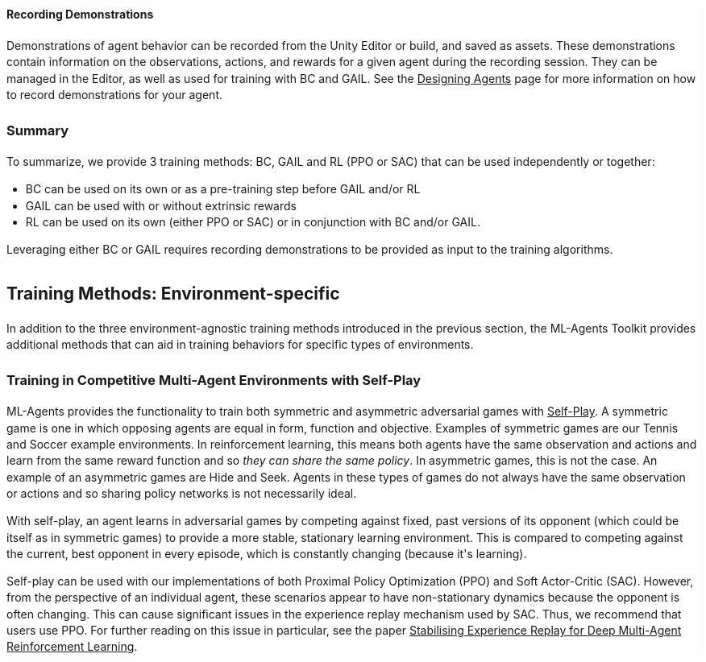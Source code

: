 #### Recording Demonstrations

Demonstrations of agent behavior can be recorded from the Unity Editor or build,
and saved as assets. These demonstrations contain information on the
observations, actions, and rewards for a given agent during the recording
session. They can be managed in the Editor, as well as used for training with BC
and GAIL. See the
[Designing Agents](Learning-Environment-Design-Agents.md#recording-demonstrations)
page for more information on how to record demonstrations for your agent.

### Summary

To summarize, we provide 3 training methods: BC, GAIL and RL (PPO or SAC) that
can be used independently or together:

- BC can be used on its own or as a pre-training step before GAIL and/or RL
- GAIL can be used with or without extrinsic rewards
- RL can be used on its own (either PPO or SAC) or in conjunction with BC and/or
  GAIL.

Leveraging either BC or GAIL requires recording demonstrations to be provided as
input to the training algorithms.

## Training Methods: Environment-specific

In addition to the three environment-agnostic training methods introduced in the
previous section, the ML-Agents Toolkit provides additional methods that can aid
in training behaviors for specific types of environments.

### Training in Competitive Multi-Agent Environments with Self-Play

ML-Agents provides the functionality to train both symmetric and asymmetric
adversarial games with
[Self-Play](https://openai.com/blog/competitive-self-play/). A symmetric game is
one in which opposing agents are equal in form, function and objective. Examples
of symmetric games are our Tennis and Soccer example environments. In
reinforcement learning, this means both agents have the same observation and
actions and learn from the same reward function and so _they can share the
same policy_. In asymmetric games, this is not the case. An example of an
asymmetric games are Hide and Seek. Agents in these types of games do not always
have the same observation or actions and so sharing policy networks is not
necessarily ideal.

With self-play, an agent learns in adversarial games by competing against fixed,
past versions of its opponent (which could be itself as in symmetric games) to
provide a more stable, stationary learning environment. This is compared to
competing against the current, best opponent in every episode, which is
constantly changing (because it's learning).

Self-play can be used with our implementations of both Proximal Policy
Optimization (PPO) and Soft Actor-Critic (SAC). However, from the perspective of
an individual agent, these scenarios appear to have non-stationary dynamics
because the opponent is often changing. This can cause significant issues in the
experience replay mechanism used by SAC. Thus, we recommend that users use PPO.
For further reading on this issue in particular, see the paper
[Stabilising Experience Replay for Deep Multi-Agent Reinforcement Learning](https://arxiv.org/pdf/1702.08887.pdf).
